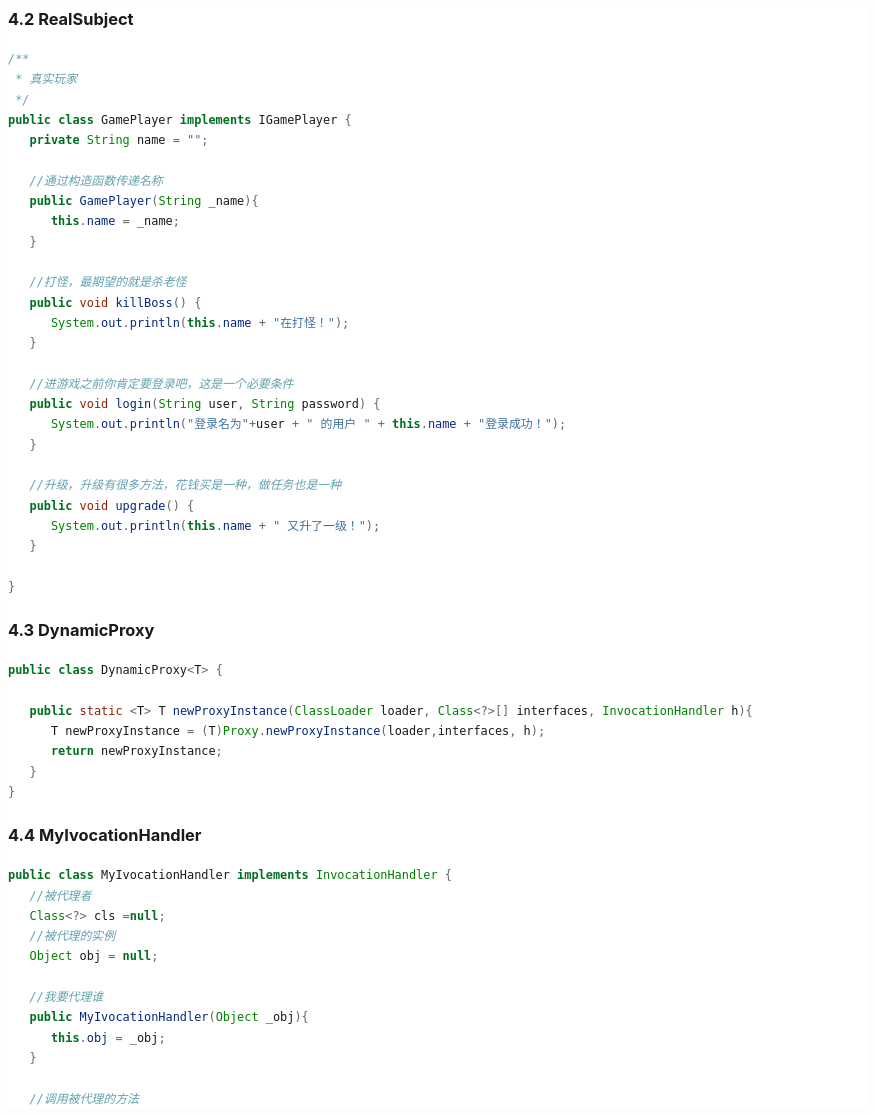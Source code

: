 

### 4.2 RealSubject

```java
/**
 * 真实玩家
 */
public class GamePlayer implements IGamePlayer {
   private String name = "";
   
   //通过构造函数传递名称
   public GamePlayer(String _name){
      this.name = _name;
   }
      
   //打怪，最期望的就是杀老怪
   public void killBoss() {
      System.out.println(this.name + "在打怪！");
   }
   
   //进游戏之前你肯定要登录吧，这是一个必要条件
   public void login(String user, String password) {
      System.out.println("登录名为"+user + " 的用户 " + this.name + "登录成功！");
   }

   //升级，升级有很多方法，花钱买是一种，做任务也是一种
   public void upgrade() {
      System.out.println(this.name + " 又升了一级！");
   }

}
```



### 4.3 DynamicProxy

```java
public class DynamicProxy<T> {

   public static <T> T newProxyInstance(ClassLoader loader, Class<?>[] interfaces, InvocationHandler h){
      T newProxyInstance = (T)Proxy.newProxyInstance(loader,interfaces, h);
      return newProxyInstance;
   }
}
```





### 4.4 MyIvocationHandler

```java
public class MyIvocationHandler implements InvocationHandler {
   //被代理者
   Class<?> cls =null;
   //被代理的实例
   Object obj = null;
   
   //我要代理谁
   public MyIvocationHandler(Object _obj){
      this.obj = _obj;
   }
   
   //调用被代理的方法
```
